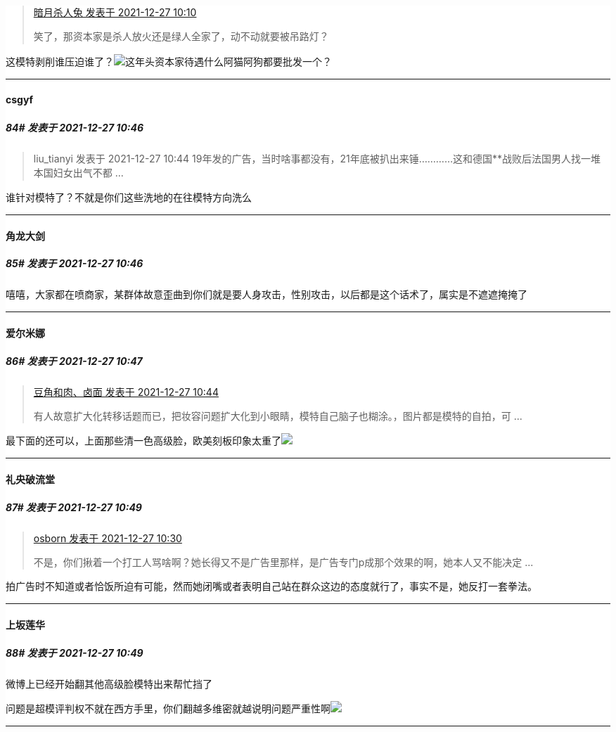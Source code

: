 <blockquote><a href="httphttps://bbs.saraba1st.com/2b/forum.php?mod=redirect&amp;goto=findpost&amp;pid=54059377&amp;ptid=2044260" target="_blank">暗月杀人兔 发表于 2021-12-27 10:10</a>

笑了，那资本家是杀人放火还是绿人全家了，动不动就要被吊路灯？</blockquote>
这模特剥削谁压迫谁了？<img src="https://static.saraba1st.com/image/smiley/face2017/213.gif" referrerpolicy="no-referrer">这年头资本家待遇什么阿猫阿狗都要批发一个？

*****

####  csgyf  
##### 84#       发表于 2021-12-27 10:46

<blockquote>liu_tianyi 发表于 2021-12-27 10:44
19年发的广告，当时啥事都没有，21年底被扒出来锤…………这和德国**战败后法国男人找一堆本国妇女出气不都 ...</blockquote>
谁针对模特了？不就是你们这些洗地的在往模特方向洗么

*****

####  角龙大剑  
##### 85#       发表于 2021-12-27 10:46

嘻嘻，大家都在喷商家，某群体故意歪曲到你们就是要人身攻击，性别攻击，以后都是这个话术了，属实是不遮遮掩掩了

*****

####  爱尔米娜  
##### 86#       发表于 2021-12-27 10:47

<blockquote><a href="httphttps://bbs.saraba1st.com/2b/forum.php?mod=redirect&amp;goto=findpost&amp;pid=54059825&amp;ptid=2044260" target="_blank">豆角和肉、卤面 发表于 2021-12-27 10:44</a>

有人故意扩大化转移话题而已，把妆容问题扩大化到小眼睛，模特自己脑子也糊涂。，图片都是模特的自拍，可 ...</blockquote>
最下面的还可以，上面那些清一色高级脸，欧美刻板印象太重了<img src="https://static.saraba1st.com/image/smiley/face2017/166.png" referrerpolicy="no-referrer">

*****

####  礼央破流堂  
##### 87#       发表于 2021-12-27 10:49

<blockquote><a href="httphttps://bbs.saraba1st.com/2b/forum.php?mod=redirect&amp;goto=findpost&amp;pid=54059640&amp;ptid=2044260" target="_blank">osborn 发表于 2021-12-27 10:30</a>

不是，你们揪着一个打工人骂啥啊？她长得又不是广告里那样，是广告专门p成那个效果的啊，她本人又不能决定 ...</blockquote>
拍广告时不知道或者恰饭所迫有可能，然而她闭嘴或者表明自己站在群众这边的态度就行了，事实不是，她反打一套拳法。

*****

####  上坂莲华  
##### 88#       发表于 2021-12-27 10:49

微博上已经开始翻其他高级脸模特出来帮忙挡了

问题是超模评判权不就在西方手里，你们翻越多维密就越说明问题严重性啊<img src="https://static.saraba1st.com/image/smiley/face2017/066.png" referrerpolicy="no-referrer">

*****

